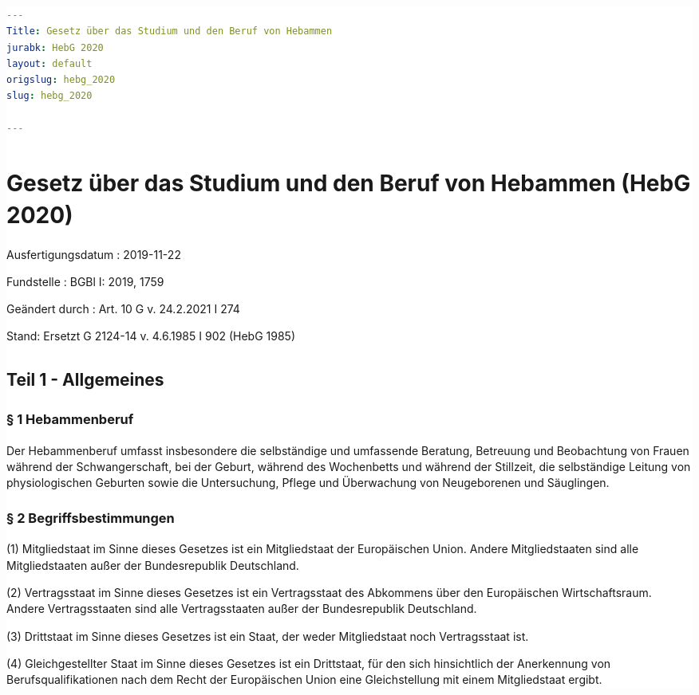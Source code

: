 ```yaml
---
Title: Gesetz über das Studium und den Beruf von Hebammen
jurabk: HebG 2020
layout: default
origslug: hebg_2020
slug: hebg_2020

---
```


# Gesetz über das Studium und den Beruf von Hebammen (HebG 2020)

Ausfertigungsdatum
:   2019-11-22

Fundstelle
:   BGBl I: 2019, 1759

Geändert durch
:   Art. 10 G v. 24.2.2021 I 274

Stand: Ersetzt G 2124-14 v. 4.6.1985 I 902 (HebG 1985)

## Teil 1 - Allgemeines


### § 1 Hebammenberuf

Der Hebammenberuf umfasst insbesondere die selbständige und umfassende
Beratung, Betreuung und Beobachtung von Frauen während der
Schwangerschaft, bei der Geburt, während des Wochenbetts und während
der Stillzeit, die selbständige Leitung von physiologischen Geburten
sowie die Untersuchung, Pflege und Überwachung von Neugeborenen und
Säuglingen.


### § 2 Begriffsbestimmungen

(1) Mitgliedstaat im Sinne dieses Gesetzes ist ein Mitgliedstaat der
Europäischen Union. Andere Mitgliedstaaten sind alle Mitgliedstaaten
außer der Bundesrepublik Deutschland.

(2) Vertragsstaat im Sinne dieses Gesetzes ist ein Vertragsstaat des
Abkommens über den Europäischen Wirtschaftsraum. Andere
Vertragsstaaten sind alle Vertragsstaaten außer der Bundesrepublik
Deutschland.

(3) Drittstaat im Sinne dieses Gesetzes ist ein Staat, der weder
Mitgliedstaat noch Vertragsstaat ist.

(4) Gleichgestellter Staat im Sinne dieses Gesetzes ist ein
Drittstaat, für den sich hinsichtlich der Anerkennung von
Berufsqualifikationen nach dem Recht der Europäischen Union eine
Gleichstellung mit einem Mitgliedstaat ergibt.
